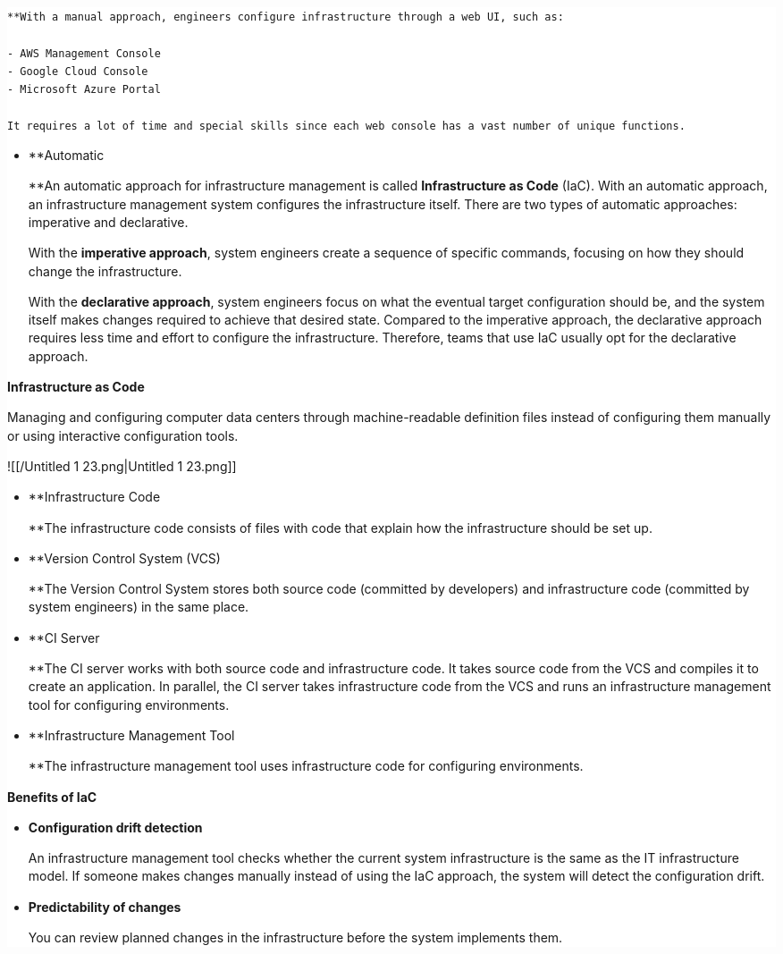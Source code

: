    **With a manual approach, engineers configure infrastructure through a web UI, such as:
    
    - AWS Management Console
    - Google Cloud Console
    - Microsoft Azure Portal
    
    It requires a lot of time and special skills since each web console has a vast number of unique functions.
    
- **Automatic  
      
    **An automatic approach for infrastructure management is called **Infrastructure as Code** (IaC). With an automatic approach, an infrastructure management system configures the infrastructure itself. There are two types of automatic approaches: imperative and declarative.
    
    With the **imperative approach**, system engineers create a sequence of specific commands, focusing on how they should change the infrastructure.
    
    With the **declarative approach**, system engineers focus on what the eventual target configuration should be, and the system itself makes changes required to achieve that desired state. Compared to the imperative approach, the declarative approach requires less time and effort to configure the infrastructure. Therefore, teams that use IaC usually opt for the declarative approach.
    

**Infrastructure as Code**

Managing and configuring computer data centers through machine-readable definition files instead of configuring them manually or using interactive configuration tools.

![[/Untitled 1 23.png|Untitled 1 23.png]]

- **Infrastructure Code  
      
    **The infrastructure code consists of files with code that explain how the infrastructure should be set up.
- **Version Control System (VCS)  
      
    **The Version Control System stores both source code (committed by developers) and infrastructure code (committed by system engineers) in the same place.
- **CI Server  
      
    **The CI server works with both source code and infrastructure code. It takes source code from the VCS and compiles it to create an application. In parallel, the CI server takes infrastructure code from the VCS and runs an infrastructure management tool for configuring environments.
- **Infrastructure Management Tool  
      
    **The infrastructure management tool uses infrastructure code for configuring environments.

**Benefits of IaC**

- **Configuration drift detection**
    
    An infrastructure management tool checks whether the current system infrastructure is the same as the IT infrastructure model. If someone makes changes manually instead of using the IaC approach, the system will detect the configuration drift.
    
- **Predictability of changes**
    
    You can review planned changes in the infrastructure before the system implements them.
    